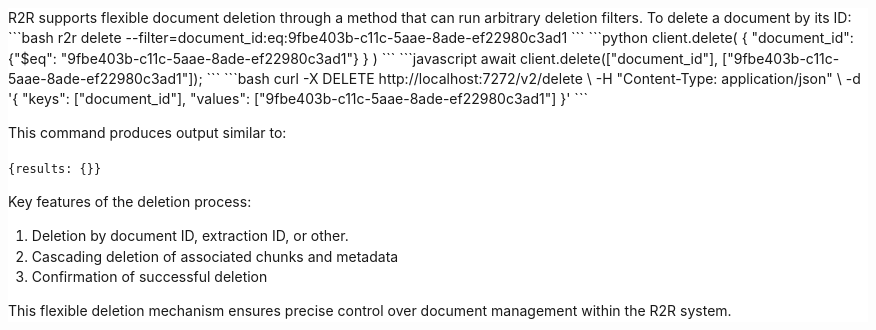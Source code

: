<Accordion icon="trash" title="Delete Documents">
R2R supports flexible document deletion through a method that can run arbitrary deletion filters. To delete a document by its ID:


<Tabs>

<Tab title="CLI">
```bash
r2r delete --filter=document_id:eq:9fbe403b-c11c-5aae-8ade-ef22980c3ad1
```
</Tab>

<Tab title="Python">
```python
client.delete(
  {
    "document_id":
      {"$eq": "9fbe403b-c11c-5aae-8ade-ef22980c3ad1"}
  }
)
```
</Tab>

<Tab title="JavaScript">
```javascript
await client.delete(["document_id"], ["9fbe403b-c11c-5aae-8ade-ef22980c3ad1"]);
```
</Tab>


<Tab title="Curl">
```bash
curl -X DELETE http://localhost:7272/v2/delete \
  -H "Content-Type: application/json" \
  -d '{
    "keys": ["document_id"],
    "values": ["9fbe403b-c11c-5aae-8ade-ef22980c3ad1"]
  }'
```
</Tab>
</Tabs>



This command produces output similar to:

```bash
{results: {}}
```

Key features of the deletion process:
1. Deletion by document ID, extraction ID, or other.
2. Cascading deletion of associated chunks and metadata
3. Confirmation of successful deletion

This flexible deletion mechanism ensures precise control over document management within the R2R system.
</Accordion>
